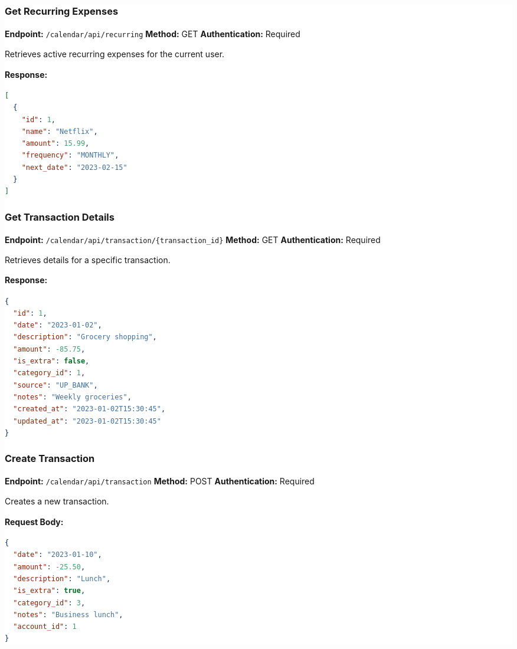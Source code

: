 ### Get Recurring Expenses

**Endpoint:** `/calendar/api/recurring`
**Method:** GET
**Authentication:** Required

Retrieves active recurring expenses for the current user.

**Response:**
```json
[
  {
    "id": 1,
    "name": "Netflix",
    "amount": 15.99,
    "frequency": "MONTHLY",
    "next_date": "2023-02-15"
  }
]
```

### Get Transaction Details

**Endpoint:** `/calendar/api/transaction/{transaction_id}`
**Method:** GET
**Authentication:** Required

Retrieves details for a specific transaction.

**Response:**
```json
{
  "id": 1,
  "date": "2023-01-02",
  "description": "Grocery shopping",
  "amount": -85.75,
  "is_extra": false,
  "category_id": 1,
  "source": "UP_BANK",
  "notes": "Weekly groceries",
  "created_at": "2023-01-02T15:30:45",
  "updated_at": "2023-01-02T15:30:45"
}
```

### Create Transaction

**Endpoint:** `/calendar/api/transaction`
**Method:** POST
**Authentication:** Required

Creates a new transaction.

**Request Body:**
```json
{
  "date": "2023-01-10",
  "amount": -25.50,
  "description": "Lunch",
  "is_extra": true,
  "category_id": 3,
  "notes": "Business lunch",
  "account_id": 1
}
```
